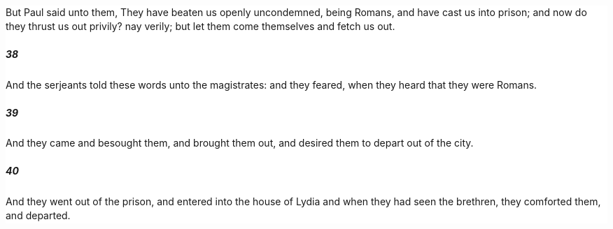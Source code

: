 But Paul said unto them, They have beaten us openly uncondemned, being Romans, and have cast us into prison; and now do they thrust us out privily? nay verily; but let them come themselves and fetch us out.

##### 38

And the serjeants told these words unto the magistrates: and they feared, when they heard that they were Romans.

##### 39

And they came and besought them, and brought them out, and desired them to depart out of the city.

##### 40

And they went out of the prison, and entered into the house of Lydia and when they had seen the brethren, they comforted them, and departed.
